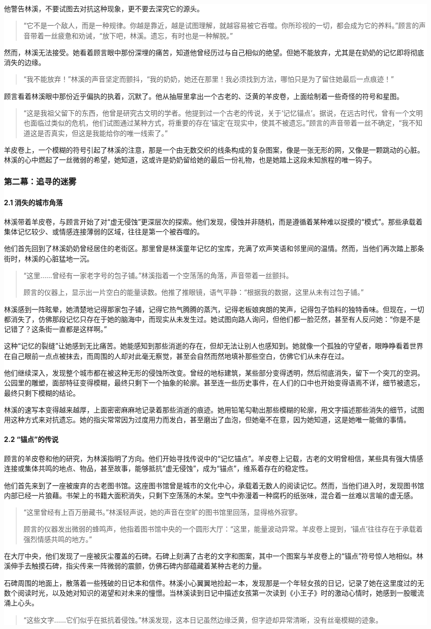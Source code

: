 他警告林溪，不要试图去对抗这种现象，更不要去深究它的源头。

> “它不是一个敌人，而是一种规律。你越是靠近，越是试图理解，就越容易被它吞噬。你所珍视的一切，都会成为它的养料。”顾言的声音带着一丝疲惫和劝诫，“放下吧，林溪。遗忘，有时也是一种解脱。”

然而，林溪无法接受。她看着顾言眼中那份深埋的痛苦，知道他曾经历过与自己相似的绝望。但她不能放弃，尤其是在奶奶的记忆即将彻底消失的边缘。

> “我不能放弃！”林溪的声音坚定而颤抖，“我的奶奶，她还在那里！我必须找到方法，哪怕只是为了留住她最后一点痕迹！”

顾言看着林溪眼中那份近乎偏执的执着，沉默了。他从抽屉里拿出一个古老的、泛黄的羊皮卷，上面绘制着一些奇怪的符号和星图。

> “这是我祖父留下的东西，他曾是研究古文明的学者。他提到过一个古老的传说，关于‘记忆锚点’。据说，在远古时代，曾有一个文明也面临过类似的危机，他们试图通过某种方式，将重要的存在‘锚定’在现实中，使其不被遗忘。”顾言的声音带着一丝不确定，“我不知道这是否真实，但这是我能给你的唯一线索了。”

羊皮卷上，一个模糊的符号引起了林溪的注意，那是一个由无数交织的线条构成的复杂图案，像是一张无形的网，又像是一颗跳动的心脏。林溪的心中燃起了一丝微弱的希望，她知道，这或许是奶奶留给她的最后一份礼物，也是她踏上这段未知旅程的唯一钩子。

### 第二幕：追寻的迷雾

#### 2.1 消失的城市角落

林溪带着羊皮卷，与顾言开始了对“虚无侵蚀”更深层次的探索。他们发现，侵蚀并非随机，而是遵循着某种难以捉摸的“模式”。那些承载着集体记忆较少、或情感连接薄弱的区域，往往是第一个被吞噬的。

他们首先回到了林溪奶奶曾经居住的老街区。那里曾是林溪童年记忆的宝库，充满了欢声笑语和邻里间的温情。然而，当他们再次踏上那条街时，林溪的心脏猛地一沉。

> “这里……曾经有一家老字号的包子铺。”林溪指着一个空荡荡的角落，声音带着一丝颤抖。
>
> 顾言的仪器上，显示出一片空白的能量读数。他推了推眼镜，语气平静：“根据我的数据，这里从未有过包子铺。”

林溪感到一阵眩晕，她清楚地记得那家包子铺，记得它热气腾腾的蒸汽，记得老板娘爽朗的笑声，记得包子馅料的独特香味。但现在，一切都消失了，仿佛那段记忆只存在于她的脑海中，而现实从未发生过。她试图向路人询问，但他们都一脸茫然，甚至有人反问她：“你是不是记错了？这条街一直都是这样啊。”

这种“记忆的裂缝”让她感到无比痛苦。她能感知到那些消逝的存在，但却无法让别人也感知到。她就像一个孤独的守望者，眼睁睁看着世界在自己眼前一点点被抹去，而周围的人却对此毫无察觉，甚至会自然而然地填补那些空白，仿佛它们从未存在过。

他们继续深入，发现整个城市都在被这种无形的侵蚀所改变。曾经的地标建筑，某些部分变得透明，然后彻底消失，留下一个突兀的空洞。公园里的雕塑，面部特征变得模糊，最终只剩下一个抽象的轮廓。甚至连一些历史事件，在人们的口中也开始变得语焉不详，细节被遗忘，最终只剩下模糊的结论。

林溪的速写本变得越来越厚，上面密密麻麻地记录着那些消逝的痕迹。她用铅笔勾勒出那些模糊的轮廓，用文字描述那些消失的细节，试图用这种方式来对抗遗忘。她的指尖常常因为过度用力而发白，甚至磨出了血泡，但她毫不在意，因为她知道，这是她唯一能做的事情。

#### 2.2 “锚点”的传说

顾言的羊皮卷和他的研究，为林溪指明了方向。他们开始寻找传说中的“记忆锚点”。羊皮卷上记载，古老的文明曾相信，某些具有强大情感连接或集体共鸣的地点、物品，甚至故事，能够抵抗“虚无侵蚀”，成为“锚点”，维系着存在的稳定性。

他们首先来到了一座被废弃的古老图书馆。这座图书馆曾是城市的文化中心，承载着无数人的阅读记忆。然而，当他们进入时，发现图书馆内部已经一片狼藉。书架上的书籍大面积消失，只剩下空荡荡的木架。空气中弥漫着一种腐朽的纸张味，混合着一丝难以言喻的虚无感。

> “这里曾经有上百万册藏书。”林溪轻声说，她的声音在空旷的图书馆里回荡，显得格外寂寥。
>
> 顾言的仪器发出微弱的蜂鸣声，他指着图书馆中央的一个圆形大厅：“这里，能量波动异常。羊皮卷上提到，‘锚点’往往存在于承载着强烈情感共鸣的地方。”

在大厅中央，他们发现了一座被灰尘覆盖的石碑。石碑上刻满了古老的文字和图案，其中一个图案与羊皮卷上的“锚点”符号惊人地相似。林溪伸手去触摸石碑，指尖传来一阵微弱的震颤，仿佛石碑内部蕴藏着某种古老的力量。

石碑周围的地面上，散落着一些残破的日记本和信件。林溪小心翼翼地捡起一本，发现那是一个年轻女孩的日记，记录了她在这里度过的无数个阅读时光，以及她对知识的渴望和对未来的憧憬。当林溪读到日记中描述女孩第一次读到《小王子》时的激动心情时，她感到一股暖流涌上心头。

> “这些文字……它们似乎在抵抗着侵蚀。”林溪发现，这本日记虽然边缘泛黄，但字迹却异常清晰，没有丝毫模糊的迹象。
